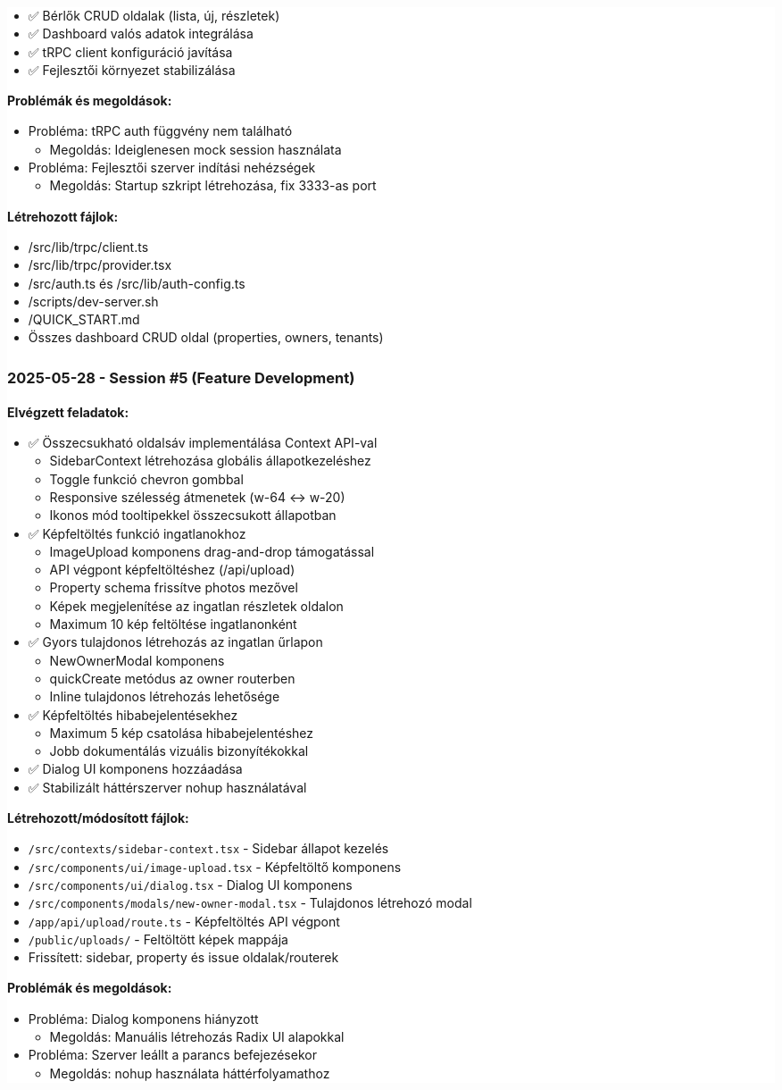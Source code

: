 - ✅ Bérlők CRUD oldalak (lista, új, részletek)
- ✅ Dashboard valós adatok integrálása
- ✅ tRPC client konfiguráció javítása
- ✅ Fejlesztői környezet stabilizálása

**Problémák és megoldások:**
- Probléma: tRPC auth függvény nem található
  - Megoldás: Ideiglenesen mock session használata
- Probléma: Fejlesztői szerver indítási nehézségek
  - Megoldás: Startup szkript létrehozása, fix 3333-as port

**Létrehozott fájlok:**
- /src/lib/trpc/client.ts
- /src/lib/trpc/provider.tsx
- /src/auth.ts és /src/lib/auth-config.ts
- /scripts/dev-server.sh
- /QUICK_START.md
- Összes dashboard CRUD oldal (properties, owners, tenants)

### 2025-05-28 - Session #5 (Feature Development)
**Elvégzett feladatok:**
- ✅ Összecsukható oldalsáv implementálása Context API-val
  - SidebarContext létrehozása globális állapotkezeléshez
  - Toggle funkció chevron gombbal
  - Responsive szélesség átmenetek (w-64 ↔ w-20)
  - Ikonos mód tooltipekkel összecsukott állapotban
- ✅ Képfeltöltés funkció ingatlanokhoz
  - ImageUpload komponens drag-and-drop támogatással
  - API végpont képfeltöltéshez (/api/upload)
  - Property schema frissítve photos mezővel
  - Képek megjelenítése az ingatlan részletek oldalon
  - Maximum 10 kép feltöltése ingatlanonként
- ✅ Gyors tulajdonos létrehozás az ingatlan űrlapon
  - NewOwnerModal komponens
  - quickCreate metódus az owner routerben
  - Inline tulajdonos létrehozás lehetősége
- ✅ Képfeltöltés hibabejelentésekhez
  - Maximum 5 kép csatolása hibabejelentéshez
  - Jobb dokumentálás vizuális bizonyítékokkal
- ✅ Dialog UI komponens hozzáadása
- ✅ Stabilizált háttérszerver nohup használatával

**Létrehozott/módosított fájlok:**
- `/src/contexts/sidebar-context.tsx` - Sidebar állapot kezelés
- `/src/components/ui/image-upload.tsx` - Képfeltöltő komponens
- `/src/components/ui/dialog.tsx` - Dialog UI komponens
- `/src/components/modals/new-owner-modal.tsx` - Tulajdonos létrehozó modal
- `/app/api/upload/route.ts` - Képfeltöltés API végpont
- `/public/uploads/` - Feltöltött képek mappája
- Frissített: sidebar, property és issue oldalak/routerek

**Problémák és megoldások:**
- Probléma: Dialog komponens hiányzott
  - Megoldás: Manuális létrehozás Radix UI alapokkal
- Probléma: Szerver leállt a parancs befejezésekor
  - Megoldás: nohup használata háttérfolyamathoz
